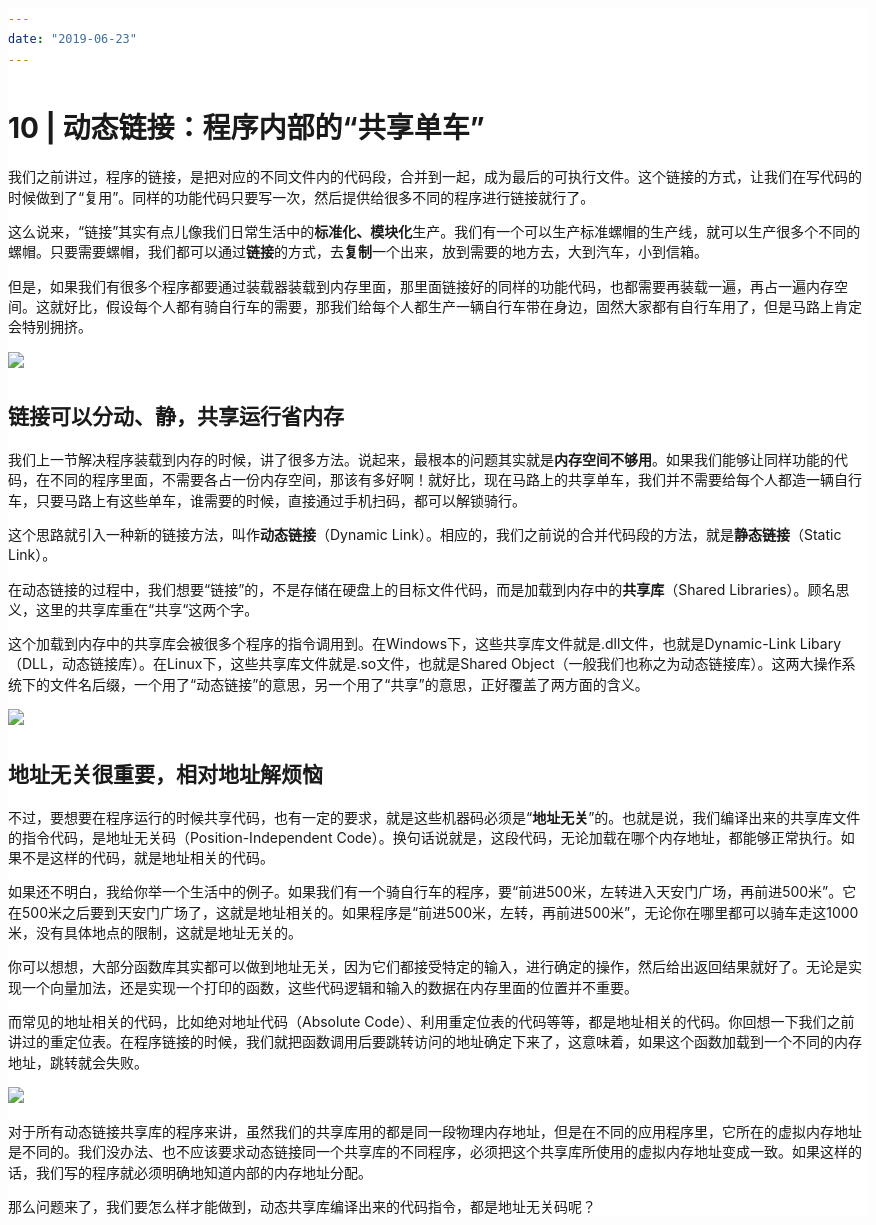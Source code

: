 ```yaml
---
date: "2019-06-23"
---  
```

      
# 10 | 动态链接：程序内部的“共享单车”
我们之前讲过，程序的链接，是把对应的不同文件内的代码段，合并到一起，成为最后的可执行文件。这个链接的方式，让我们在写代码的时候做到了“复用”。同样的功能代码只要写一次，然后提供给很多不同的程序进行链接就行了。

这么说来，“链接”其实有点儿像我们日常生活中的**标准化、模块化**生产。我们有一个可以生产标准螺帽的生产线，就可以生产很多个不同的螺帽。只要需要螺帽，我们都可以通过**链接**的方式，去**复制**一个出来，放到需要的地方去，大到汽车，小到信箱。

但是，如果我们有很多个程序都要通过装载器装载到内存里面，那里面链接好的同样的功能代码，也都需要再装载一遍，再占一遍内存空间。这就好比，假设每个人都有骑自行车的需要，那我们给每个人都生产一辆自行车带在身边，固然大家都有自行车用了，但是马路上肯定会特别拥挤。

![](/images/深入浅出计算机组成原理/02.原理篇指令和运算/resourceimage0951092dfd81e3cc45ea237bb85557bbfa51.jpg)

## 链接可以分动、静，共享运行省内存

我们上一节解决程序装载到内存的时候，讲了很多方法。说起来，最根本的问题其实就是**内存空间不够用**。如果我们能够让同样功能的代码，在不同的程序里面，不需要各占一份内存空间，那该有多好啊！就好比，现在马路上的共享单车，我们并不需要给每个人都造一辆自行车，只要马路上有这些单车，谁需要的时候，直接通过手机扫码，都可以解锁骑行。



这个思路就引入一种新的链接方法，叫作**动态链接**（Dynamic Link）。相应的，我们之前说的合并代码段的方法，就是**静态链接**（Static Link）。

在动态链接的过程中，我们想要“链接”的，不是存储在硬盘上的目标文件代码，而是加载到内存中的**共享库**（Shared Libraries）。顾名思义，这里的共享库重在“共享“这两个字。

这个加载到内存中的共享库会被很多个程序的指令调用到。在Windows下，这些共享库文件就是.dll文件，也就是Dynamic-Link Libary（DLL，动态链接库）。在Linux下，这些共享库文件就是.so文件，也就是Shared Object（一般我们也称之为动态链接库）。这两大操作系统下的文件名后缀，一个用了“动态链接”的意思，另一个用了“共享”的意思，正好覆盖了两方面的含义。

![](/images/深入浅出计算机组成原理/02.原理篇指令和运算/resourceimage29602980d241d3c7cbfa3724cb79b801d160.jpg)

## 地址无关很重要，相对地址解烦恼

不过，要想要在程序运行的时候共享代码，也有一定的要求，就是这些机器码必须是“**地址无关**”的。也就是说，我们编译出来的共享库文件的指令代码，是地址无关码（Position-Independent Code）。换句话说就是，这段代码，无论加载在哪个内存地址，都能够正常执行。如果不是这样的代码，就是地址相关的代码。

如果还不明白，我给你举一个生活中的例子。如果我们有一个骑自行车的程序，要“前进500米，左转进入天安门广场，再前进500米”。它在500米之后要到天安门广场了，这就是地址相关的。如果程序是“前进500米，左转，再前进500米”，无论你在哪里都可以骑车走这1000米，没有具体地点的限制，这就是地址无关的。

你可以想想，大部分函数库其实都可以做到地址无关，因为它们都接受特定的输入，进行确定的操作，然后给出返回结果就好了。无论是实现一个向量加法，还是实现一个打印的函数，这些代码逻辑和输入的数据在内存里面的位置并不重要。

而常见的地址相关的代码，比如绝对地址代码（Absolute Code）、利用重定位表的代码等等，都是地址相关的代码。你回想一下我们之前讲过的重定位表。在程序链接的时候，我们就把函数调用后要跳转访问的地址确定下来了，这意味着，如果这个函数加载到一个不同的内存地址，跳转就会失败。

![](/images/深入浅出计算机组成原理/02.原理篇指令和运算/resourceimage8c4a8cab516a92fd3d7e951887808597094a.jpg)

对于所有动态链接共享库的程序来讲，虽然我们的共享库用的都是同一段物理内存地址，但是在不同的应用程序里，它所在的虚拟内存地址是不同的。我们没办法、也不应该要求动态链接同一个共享库的不同程序，必须把这个共享库所使用的虚拟内存地址变成一致。如果这样的话，我们写的程序就必须明确地知道内部的内存地址分配。

那么问题来了，我们要怎么样才能做到，动态共享库编译出来的代码指令，都是地址无关码呢？
